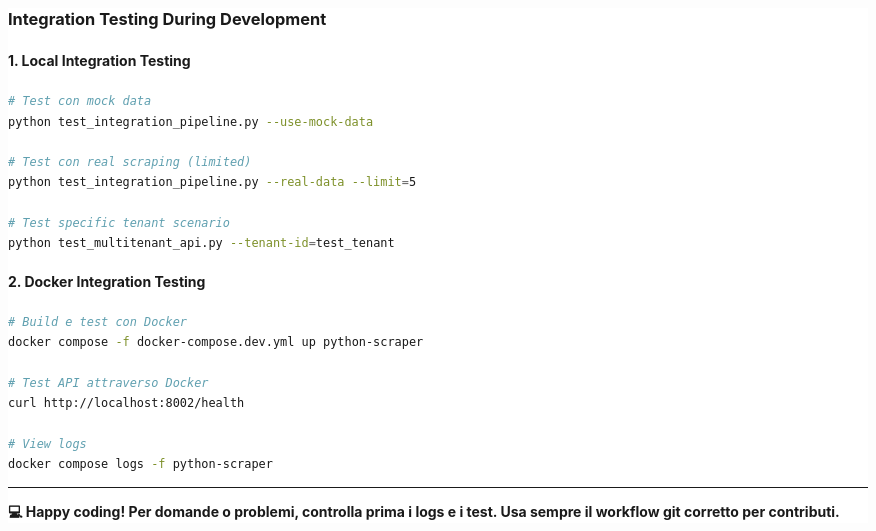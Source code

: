 ### **Integration Testing During Development**

#### **1. Local Integration Testing**

```bash
# Test con mock data
python test_integration_pipeline.py --use-mock-data

# Test con real scraping (limited)
python test_integration_pipeline.py --real-data --limit=5

# Test specific tenant scenario
python test_multitenant_api.py --tenant-id=test_tenant
```

#### **2. Docker Integration Testing**

```bash
# Build e test con Docker
docker compose -f docker-compose.dev.yml up python-scraper

# Test API attraverso Docker
curl http://localhost:8002/health

# View logs
docker compose logs -f python-scraper
```

---

**💻 Happy coding! Per domande o problemi, controlla prima i logs e i test. Usa sempre il workflow git corretto per contributi.**
